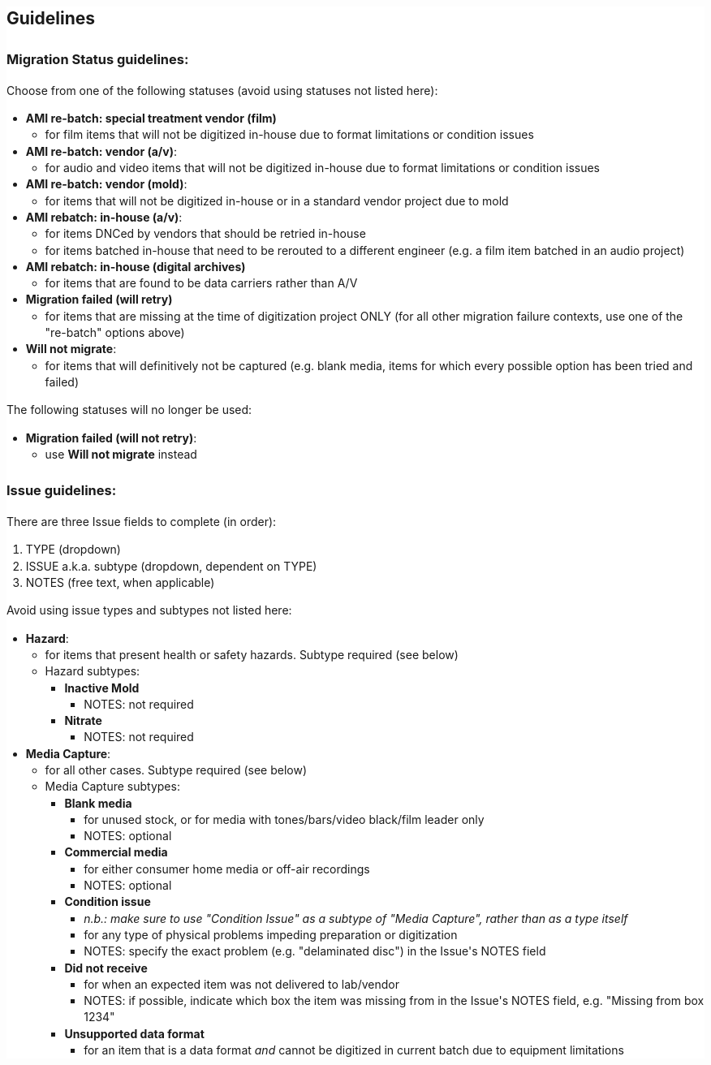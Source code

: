 <h2 id="guidelines">Guidelines</h2>

<h3 id="guide_migrationstatus">Migration Status guidelines:</h3>

Choose from one of the following statuses (avoid using statuses not listed here):

* **AMI re-batch: special treatment vendor (film)**
  * for film items that will not be digitized in-house due to format limitations or condition issues
* **AMI re-batch: vendor (a/v)**:
  * for audio and video items that will not be digitized in-house due to format limitations or condition issues
* **AMI re-batch: vendor (mold)**:
  * for items that will not be digitized in-house or in a standard vendor project due to mold
* **AMI rebatch: in-house (a/v)**:
  * for items DNCed by vendors that should be retried in-house
  * for items batched in-house that need to be rerouted to a different engineer (e.g. a film item batched in an audio project)
* **AMI rebatch: in-house (digital archives)**
  * for items that are found to be data carriers rather than A/V
* **Migration failed (will retry)**
  * for items that are missing at the time of digitization project ONLY (for all other migration failure contexts, use one of the "re-batch" options above)
* **Will not migrate**:
  * for items that will definitively not be captured (e.g. blank media, items for which every possible option has been tried and failed)

The following statuses will no longer be used:
* **Migration failed (will not retry)**:
  * use **Will not migrate** instead

<h3 id="guide_issues">Issue guidelines:</h3>

There are three Issue fields to complete (in order): 
1. TYPE (dropdown)
2. ISSUE a.k.a. subtype (dropdown, dependent on TYPE)
3. NOTES (free text, when applicable)

Avoid using issue types and subtypes not listed here:

* **Hazard**:
  * for items that present health or safety hazards. Subtype required (see below)
  * Hazard subtypes:
    * **Inactive Mold**
      * NOTES: not required
    * **Nitrate**
      * NOTES: not required
* **Media Capture**:
  * for all other cases. Subtype required (see below)
  * Media Capture subtypes:
    * **Blank media**
      * for unused stock, or for media with tones/bars/video black/film leader only
      * NOTES: optional
    * **Commercial media**
      * for either consumer home media or off-air recordings
      * NOTES: optional
    * **Condition issue**
      * *n.b.: make sure to use "Condition Issue" as a subtype of "Media Capture", rather than as a type itself*
      * for any type of physical problems impeding preparation or digitization
      * NOTES: specify the exact problem (e.g. "delaminated disc") in the Issue's NOTES field
    * **Did not receive**
      * for when an expected item was not delivered to lab/vendor
      * NOTES: if possible, indicate which box the item was missing from in the Issue's NOTES field, e.g. "Missing from box 1234"
    * **Unsupported data format**
      * for an item that is a data format *and* cannot be digitized in current batch due to equipment limitations